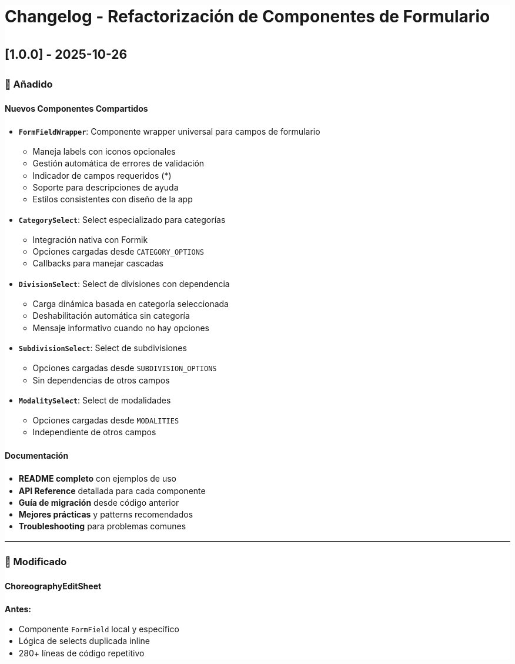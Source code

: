 # Changelog - Refactorización de Componentes de Formulario

## [1.0.0] - 2025-10-26

### 🎉 Añadido

#### Nuevos Componentes Compartidos

- **`FormFieldWrapper`**: Componente wrapper universal para campos de formulario

  - Maneja labels con iconos opcionales
  - Gestión automática de errores de validación
  - Indicador de campos requeridos (\*)
  - Soporte para descripciones de ayuda
  - Estilos consistentes con diseño de la app

- **`CategorySelect`**: Select especializado para categorías

  - Integración nativa con Formik
  - Opciones cargadas desde `CATEGORY_OPTIONS`
  - Callbacks para manejar cascadas

- **`DivisionSelect`**: Select de divisiones con dependencia

  - Carga dinámica basada en categoría seleccionada
  - Deshabilitación automática sin categoría
  - Mensaje informativo cuando no hay opciones

- **`SubdivisionSelect`**: Select de subdivisiones

  - Opciones cargadas desde `SUBDIVISION_OPTIONS`
  - Sin dependencias de otros campos

- **`ModalitySelect`**: Select de modalidades
  - Opciones cargadas desde `MODALITIES`
  - Independiente de otros campos

#### Documentación

- **README completo** con ejemplos de uso
- **API Reference** detallada para cada componente
- **Guía de migración** desde código anterior
- **Mejores prácticas** y patterns recomendados
- **Troubleshooting** para problemas comunes

---

### 🔄 Modificado

#### ChoreographyEditSheet

**Antes:**

- Componente `FormField` local y específico
- Lógica de selects duplicada inline
- 280+ líneas de código repetitivo
